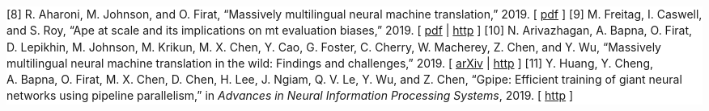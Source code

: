 </td>
</tr>


<tr valign="top">
<td align="right" class="bibtexnumber">
[<a name="aharoni2019massively">8</a>]
</td>
<td class="bibtexitem">
R.&nbsp;Aharoni, M.&nbsp;Johnson, and O.&nbsp;Firat, &ldquo;Massively multilingual neural machine
  translation,&rdquo; 2019.
[&nbsp;<a href="https://arxiv.org/pdf/1903.00089.pdf">pdf</a>&nbsp;]

</td>
</tr>


<tr valign="top">
<td align="right" class="bibtexnumber">
[<a name="freitag2019text">9</a>]
</td>
<td class="bibtexitem">
M.&nbsp;Freitag, I.&nbsp;Caswell, and S.&nbsp;Roy, &ldquo;Ape at scale and its implications on mt
  evaluation biases,&rdquo; 2019.
[&nbsp;<a href="https://arxiv.org/abs/1904.04790">pdf</a>&nbsp;| 
<a href="https://www.aclweb.org/anthology/W19-5204">http</a>&nbsp;]

</td>
</tr>


<tr valign="top">
<td align="right" class="bibtexnumber">
[<a name="arivazhagan2019">10</a>]
</td>
<td class="bibtexitem">
N.&nbsp;Arivazhagan, A.&nbsp;Bapna, O.&nbsp;Firat, D.&nbsp;Lepikhin, M.&nbsp;Johnson, M.&nbsp;Krikun, M.&nbsp;X.
  Chen, Y.&nbsp;Cao, G.&nbsp;Foster, C.&nbsp;Cherry, W.&nbsp;Macherey, Z.&nbsp;Chen, and Y.&nbsp;Wu,
  &ldquo;Massively multilingual neural machine translation in the wild: Findings and
  challenges,&rdquo; 2019.
[&nbsp;<a href="http://arxiv.org/abs/1907.05019">arXiv</a>&nbsp;| 
<a href="http://arxiv.org/abs/1907.05019">http</a>&nbsp;]

</td>
</tr>


<tr valign="top">
<td align="right" class="bibtexnumber">
[<a name="huang2019gpipe">11</a>]
</td>
<td class="bibtexitem">
Y.&nbsp;Huang, Y.&nbsp;Cheng, A.&nbsp;Bapna, O.&nbsp;Firat, M.&nbsp;X. Chen, D.&nbsp;Chen, H.&nbsp;Lee, J.&nbsp;Ngiam,
  Q.&nbsp;V. Le, Y.&nbsp;Wu, and Z.&nbsp;Chen, &ldquo;Gpipe: Efficient training of giant neural
  networks using pipeline parallelism,&rdquo; in <em>Advances in Neural Information
  Processing Systems</em>, 2019.
[&nbsp;<a href="https://arxiv.org/abs/1811.06965">http</a>&nbsp;]
